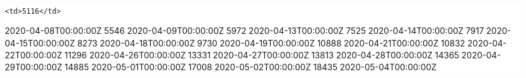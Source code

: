     <td>5116</td>
  </tr>
  <tr>
    <td>2020-04-08T00:00:00Z</td>
    <td>5546</td>
  </tr>
  <tr>
    <td>2020-04-09T00:00:00Z</td>
    <td>5972</td>
  </tr>
  <tr>
    <td>2020-04-13T00:00:00Z</td>
    <td>7525</td>
  </tr>
  <tr>
    <td>2020-04-14T00:00:00Z</td>
    <td>7917</td>
  </tr>
  <tr>
    <td>2020-04-15T00:00:00Z</td>
    <td>8273</td>
  </tr>
  <tr>
    <td>2020-04-18T00:00:00Z</td>
    <td>9730</td>
  </tr>
  <tr>
    <td>2020-04-19T00:00:00Z</td>
    <td>10888</td>
  </tr>
  <tr>
    <td>2020-04-21T00:00:00Z</td>
    <td>10832</td>
  </tr>
  <tr>
    <td>2020-04-22T00:00:00Z</td>
    <td>11296</td>
  </tr>
  <tr>
    <td>2020-04-26T00:00:00Z</td>
    <td>13331</td>
  </tr>
  <tr>
    <td>2020-04-27T00:00:00Z</td>
    <td>13813</td>
  </tr>
  <tr>
    <td>2020-04-28T00:00:00Z</td>
    <td>14365</td>
  </tr>
  <tr>
    <td>2020-04-29T00:00:00Z</td>
    <td>14885</td>
  </tr>
  <tr>
    <td>2020-05-01T00:00:00Z</td>
    <td>17008</td>
  </tr>
  <tr>
    <td>2020-05-02T00:00:00Z</td>
    <td>18435</td>
  </tr>
  <tr>
    <td>2020-05-04T00:00:00Z</td>